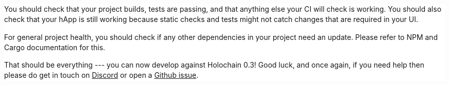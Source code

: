 You should check that your project builds, tests are passing, and that anything else your CI will check is working. You should also check that your hApp is still working because static checks and tests might not catch changes that are required in your UI.

For general project health, you should check if any other dependencies in your project need an update. Please refer to NPM and Cargo documentation for this.

That should be everything --- you can now develop against Holochain 0.3! Good luck, and once again, if you need help then please do get in touch on [Discord](https://discord.gg/E3EXyPBj3F) or open a [Github issue](https://github.com/holochain/holochain/issues/new/choose).
